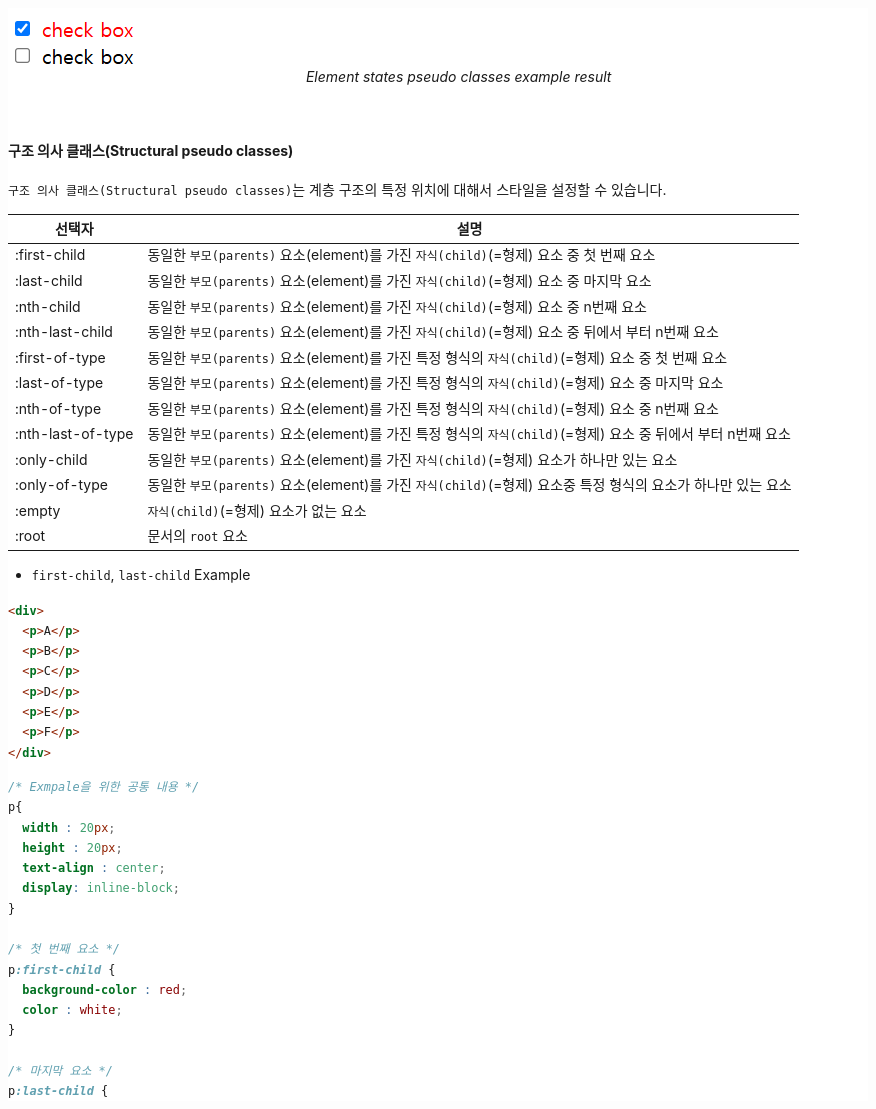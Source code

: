 
![Element states pseudo classes example result](/assets/img/posts/css/css_selector_06.png)
_Element states pseudo classes example result_

<br/>

#### 구조 의사 클래스(Structural pseudo classes)
`구조 의사 클래스(Structural pseudo classes)`는 계층 구조의 특정 위치에 대해서 스타일을 설정할 수 있습니다.

| 선택자            | 설명                                                                                                        |
| ----------------- | ----------------------------------------------------------------------------------------------------------- |
| :first-child      | 동일한 `부모(parents)` 요소(element)를 가진 `자식(child)`(=형제) 요소 중 첫 번째 요소                       |
| :last-child       | 동일한 `부모(parents)` 요소(element)를 가진 `자식(child)`(=형제) 요소 중 마지막 요소                        |
| :nth-child        | 동일한 `부모(parents)` 요소(element)를 가진 `자식(child)`(=형제) 요소 중 n번째 요소                         |
| :nth-last-child   | 동일한 `부모(parents)` 요소(element)를 가진 `자식(child)`(=형제) 요소 중 뒤에서 부터 n번째 요소             |
| :first-of-type    | 동일한 `부모(parents)` 요소(element)를 가진 특정 형식의 `자식(child)`(=형제) 요소 중 첫 번째 요소           |
| :last-of-type     | 동일한 `부모(parents)` 요소(element)를 가진 특정 형식의 `자식(child)`(=형제) 요소 중 마지막 요소            |
| :nth-of-type      | 동일한 `부모(parents)` 요소(element)를 가진 특정 형식의 `자식(child)`(=형제) 요소 중 n번째 요소             |
| :nth-last-of-type | 동일한 `부모(parents)` 요소(element)를 가진 특정 형식의 `자식(child)`(=형제) 요소 중 뒤에서 부터 n번째 요소 |
| :only-child       | 동일한 `부모(parents)` 요소(element)를 가진 `자식(child)`(=형제) 요소가 하나만 있는 요소                    |
| :only-of-type     | 동일한 `부모(parents)` 요소(element)를 가진 `자식(child)`(=형제) 요소중 특정 형식의 요소가 하나만 있는 요소 |
| :empty            | `자식(child)`(=형제) 요소가 없는 요소                                                                       |
| :root             | 문서의 `root` 요소                                                                                          |

- `first-child`, `last-child` Example

```html
<div>
  <p>A</p>
  <p>B</p>
  <p>C</p>
  <p>D</p>
  <p>E</p>
  <p>F</p>
</div>
```

```css
/* Exmpale을 위한 공통 내용 */
p{  
  width : 20px;
  height : 20px;
  text-align : center;
  display: inline-block;
}

/* 첫 번째 요소 */
p:first-child {
  background-color : red;
  color : white;
}

/* 마지막 요소 */
p:last-child {
```